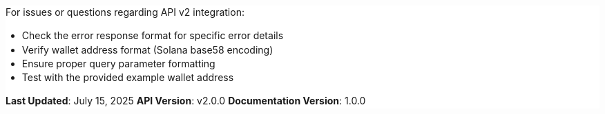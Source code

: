For issues or questions regarding API v2 integration:
- Check the error response format for specific error details
- Verify wallet address format (Solana base58 encoding)
- Ensure proper query parameter formatting
- Test with the provided example wallet address

**Last Updated**: July 15, 2025
**API Version**: v2.0.0
**Documentation Version**: 1.0.0